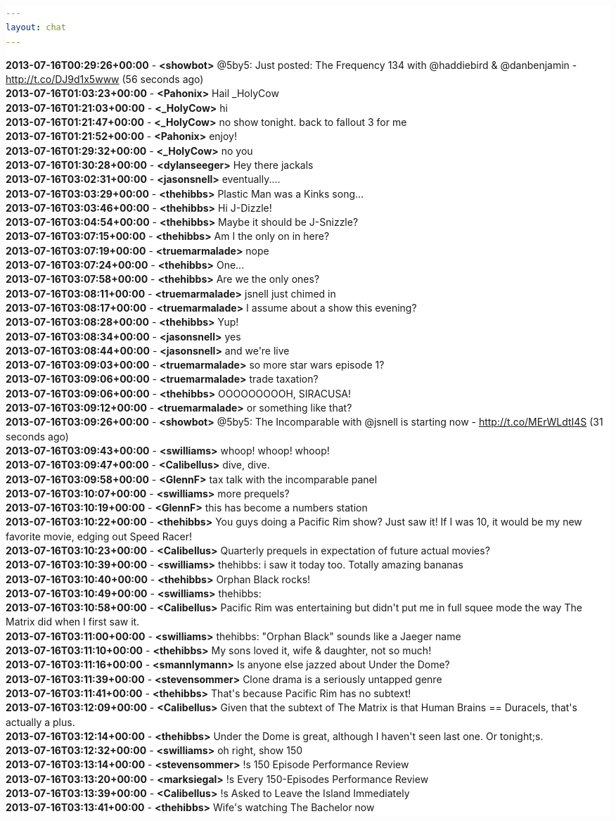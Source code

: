 ```yaml
---
layout: chat
---
```

**2013-07-16T00:29:26+00:00** - **&lt;showbot&gt;** @5by5: Just posted: The Frequency 134 with @haddiebird &amp; @danbenjamin - http://t.co/DJ9d1x5www (56 seconds ago)  
**2013-07-16T01:03:23+00:00** - **&lt;Pahonix&gt;** Hail _HolyCow  
**2013-07-16T01:21:03+00:00** - **&lt;_HolyCow&gt;** hi  
**2013-07-16T01:21:47+00:00** - **&lt;_HolyCow&gt;** no show tonight.  back to fallout 3 for me  
**2013-07-16T01:21:52+00:00** - **&lt;Pahonix&gt;** enjoy!  
**2013-07-16T01:29:32+00:00** - **&lt;_HolyCow&gt;** no you  
**2013-07-16T01:30:28+00:00** - **&lt;dylanseeger&gt;** Hey there jackals  
**2013-07-16T03:02:31+00:00** - **&lt;jasonsnell&gt;** eventually....  
**2013-07-16T03:03:29+00:00** - **&lt;thehibbs&gt;** Plastic Man was a Kinks song...  
**2013-07-16T03:03:46+00:00** - **&lt;thehibbs&gt;** Hi J-Dizzle!  
**2013-07-16T03:04:54+00:00** - **&lt;thehibbs&gt;** Maybe it should be J-Snizzle?  
**2013-07-16T03:07:15+00:00** - **&lt;thehibbs&gt;** Am I the only on in here?  
**2013-07-16T03:07:19+00:00** - **&lt;truemarmalade&gt;** nope  
**2013-07-16T03:07:24+00:00** - **&lt;thehibbs&gt;** One...  
**2013-07-16T03:07:58+00:00** - **&lt;thehibbs&gt;** Are we the only ones?  
**2013-07-16T03:08:11+00:00** - **&lt;truemarmalade&gt;** jsnell just chimed in  
**2013-07-16T03:08:17+00:00** - **&lt;truemarmalade&gt;** I assume about a show this evening?  
**2013-07-16T03:08:28+00:00** - **&lt;thehibbs&gt;** Yup!  
**2013-07-16T03:08:34+00:00** - **&lt;jasonsnell&gt;** yes  
**2013-07-16T03:08:44+00:00** - **&lt;jasonsnell&gt;** and we're live  
**2013-07-16T03:09:03+00:00** - **&lt;truemarmalade&gt;** so more star wars episode 1?  
**2013-07-16T03:09:06+00:00** - **&lt;truemarmalade&gt;** trade taxation?  
**2013-07-16T03:09:06+00:00** - **&lt;thehibbs&gt;** OOOOOOOOOH, SIRACUSA!  
**2013-07-16T03:09:12+00:00** - **&lt;truemarmalade&gt;** or something like that?  
**2013-07-16T03:09:26+00:00** - **&lt;showbot&gt;** @5by5: The Incomparable with @jsnell is starting now - http://t.co/MErWLdtI4S (31 seconds ago)  
**2013-07-16T03:09:43+00:00** - **&lt;swilliams&gt;** whoop! whoop! whoop!  
**2013-07-16T03:09:47+00:00** - **&lt;Calibellus&gt;** dive, dive.  
**2013-07-16T03:09:58+00:00** - **&lt;GlennF&gt;** tax talk with the incomparable panel  
**2013-07-16T03:10:07+00:00** - **&lt;swilliams&gt;** more prequels?  
**2013-07-16T03:10:19+00:00** - **&lt;GlennF&gt;** this has become a numbers station  
**2013-07-16T03:10:22+00:00** - **&lt;thehibbs&gt;** You guys doing a Pacific Rim show? Just saw it! If I was 10, it would be my new favorite movie, edging out Speed Racer!  
**2013-07-16T03:10:23+00:00** - **&lt;Calibellus&gt;** Quarterly prequels in expectation of future actual movies?  
**2013-07-16T03:10:39+00:00** - **&lt;swilliams&gt;** thehibbs: i saw it today too. Totally amazing bananas  
**2013-07-16T03:10:40+00:00** - **&lt;thehibbs&gt;** Orphan Black rocks!  
**2013-07-16T03:10:49+00:00** - **&lt;swilliams&gt;** thehibbs:  
**2013-07-16T03:10:58+00:00** - **&lt;Calibellus&gt;** Pacific Rim was entertaining but didn't put me in full squee mode the way The Matrix did when I first saw it.  
**2013-07-16T03:11:00+00:00** - **&lt;swilliams&gt;** thehibbs: "Orphan Black" sounds like a Jaeger name  
**2013-07-16T03:11:10+00:00** - **&lt;thehibbs&gt;** My sons loved it, wife & daughter, not so much!  
**2013-07-16T03:11:16+00:00** - **&lt;smannlymann&gt;** Is anyone else jazzed about Under the Dome?  
**2013-07-16T03:11:39+00:00** - **&lt;stevensommer&gt;** Clone drama is a seriously untapped genre  
**2013-07-16T03:11:41+00:00** - **&lt;thehibbs&gt;** That's because Pacific Rim has no subtext!  
**2013-07-16T03:12:09+00:00** - **&lt;Calibellus&gt;** Given that the subtext of The Matrix is that Human Brains == Duracels, that's actually a plus.  
**2013-07-16T03:12:14+00:00** - **&lt;thehibbs&gt;** Under the Dome is great, although I haven't seen last one. Or tonight;s.  
**2013-07-16T03:12:32+00:00** - **&lt;swilliams&gt;** oh right, show 150  
**2013-07-16T03:13:14+00:00** - **&lt;stevensommer&gt;** !s 150 Episode Performance Review  
**2013-07-16T03:13:20+00:00** - **&lt;marksiegal&gt;** !s Every 150-Episodes Performance Review  
**2013-07-16T03:13:39+00:00** - **&lt;Calibellus&gt;** !s Asked to Leave the Island Immediately  
**2013-07-16T03:13:41+00:00** - **&lt;thehibbs&gt;** Wife's watching The Bachelor now  